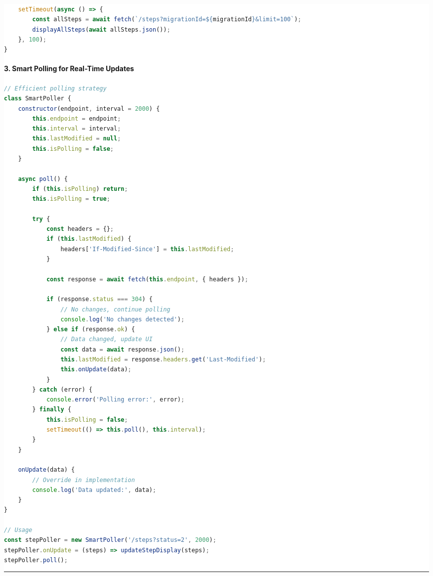 ```javascript
    setTimeout(async () => {
        const allSteps = await fetch(`/steps?migrationId=${migrationId}&limit=100`);
        displayAllSteps(await allSteps.json());
    }, 100);
}
```

#### 3. Smart Polling for Real-Time Updates
```javascript
// Efficient polling strategy
class SmartPoller {
    constructor(endpoint, interval = 2000) {
        this.endpoint = endpoint;
        this.interval = interval;
        this.lastModified = null;
        this.isPolling = false;
    }
    
    async poll() {
        if (this.isPolling) return;
        this.isPolling = true;
        
        try {
            const headers = {};
            if (this.lastModified) {
                headers['If-Modified-Since'] = this.lastModified;
            }
            
            const response = await fetch(this.endpoint, { headers });
            
            if (response.status === 304) {
                // No changes, continue polling
                console.log('No changes detected');
            } else if (response.ok) {
                // Data changed, update UI
                const data = await response.json();
                this.lastModified = response.headers.get('Last-Modified');
                this.onUpdate(data);
            }
        } catch (error) {
            console.error('Polling error:', error);
        } finally {
            this.isPolling = false;
            setTimeout(() => this.poll(), this.interval);
        }
    }
    
    onUpdate(data) {
        // Override in implementation
        console.log('Data updated:', data);
    }
}

// Usage
const stepPoller = new SmartPoller('/steps?status=2', 2000);
stepPoller.onUpdate = (steps) => updateStepDisplay(steps);
stepPoller.poll();
```

---